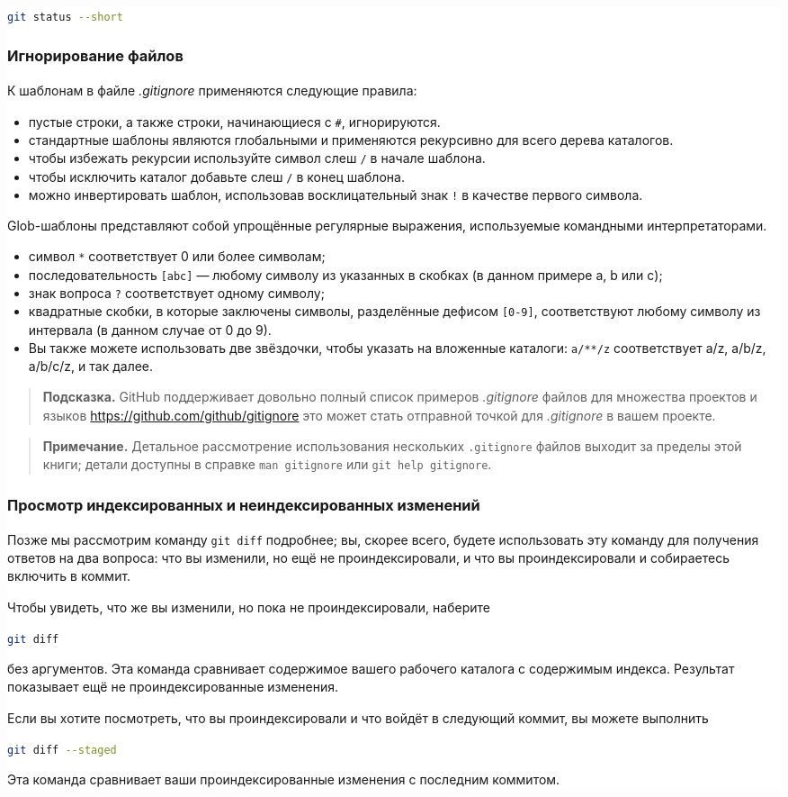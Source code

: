 ```bash
git status --short
```

### Игнорирование файлов ###

К шаблонам в файле *.gitignore* применяются следующие правила:

- пустые строки, а также строки, начинающиеся с `#`, игнорируются.
- стандартные шаблоны являются глобальными и применяются рекурсивно для всего дерева каталогов.
- чтобы избежать рекурсии используйте символ слеш `/` в начале шаблона.
- чтобы исключить каталог добавьте слеш `/` в конец шаблона.
- можно инвертировать шаблон, использовав восклицательный знак `!` в качестве первого символа.

Glob-шаблоны представляют собой упрощённые регулярные выражения, используемые командными интерпретаторами.
- символ `*` соответствует 0 или более символам;
- последовательность `[abc]` — любому символу из указанных в скобках (в данном примере a, b или c);
- знак вопроса `?` соответствует одному символу;
- квадратные скобки, в которые заключены символы, разделённые дефисом `[0-9]`, соответствуют любому символу из интервала (в данном случае от 0 до 9).
- Вы также можете использовать две звёздочки, чтобы указать на вложенные каталоги: `a/**/z` соответствует a/z, a/b/z, a/b/c/z, и так далее.

> **Подсказка.**
> GitHub поддерживает довольно полный список примеров *.gitignore* файлов для множества проектов и языков https://github.com/github/gitignore это может стать отправной точкой для *.gitignore* в вашем проекте.


> **Примечание.**
> Детальное рассмотрение использования нескольких `.gitignore` файлов выходит за пределы этой книги; детали доступны в справке `man gitignore` или `git help gitignore`.


### Просмотр индексированных и неиндексированных изменений ###

Позже мы рассмотрим команду `git diff` подробнее; вы, скорее всего, будете использовать эту команду для получения ответов на два вопроса: что вы изменили, но ещё не проиндексировали, и что вы проиндексировали и собираетесь включить в коммит.

Чтобы увидеть, что же вы изменили, но пока не проиндексировали, наберите

```bash
git diff
```

без аргументов. Эта команда сравнивает содержимое вашего рабочего каталога с содержимым индекса. Результат показывает ещё не проиндексированные изменения.

Если вы хотите посмотреть, что вы проиндексировали и что войдёт в следующий коммит, вы можете выполнить

```bash
git diff --staged
```
Эта команда сравнивает ваши проиндексированные изменения с последним коммитом.
